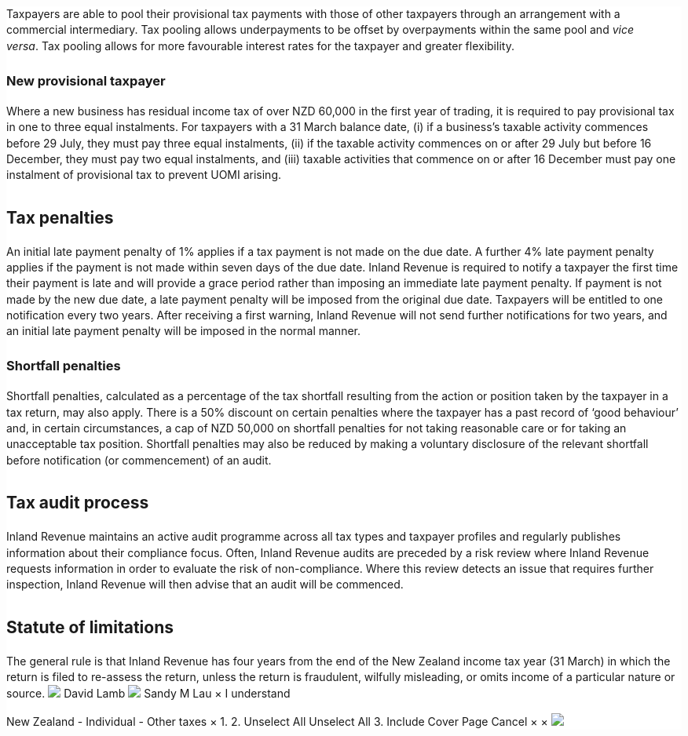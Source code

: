 Taxpayers are able to pool their provisional tax payments with those of other taxpayers through an arrangement with a commercial intermediary. Tax pooling allows underpayments to be offset by overpayments within the same pool and *vice versa*. Tax pooling allows for more favourable interest rates for the taxpayer and greater flexibility.
### New provisional taxpayer
Where a new business has residual income tax of over NZD 60,000 in the first year of trading, it is required to pay provisional tax in one to three equal instalments. For taxpayers with a 31 March balance date, (i) if a business’s taxable activity commences before 29 July, they must pay three equal instalments, (ii) if the taxable activity commences on or after 29 July but before 16 December, they must pay two equal instalments, and (iii) taxable activities that commence on or after 16 December must pay one instalment of provisional tax to prevent UOMI arising.
## Tax penalties
An initial late payment penalty of 1% applies if a tax payment is not made on the due date. A further 4% late payment penalty applies if the payment is not made within seven days of the due date.
Inland Revenue is required to notify a taxpayer the first time their payment is late and will provide a grace period rather than imposing an immediate late payment penalty. If payment is not made by the new due date, a late payment penalty will be imposed from the original due date. Taxpayers will be entitled to one notification every two years. After receiving a first warning, Inland Revenue will not send further notifications for two years, and an initial late payment penalty will be imposed in the normal manner.
### Shortfall penalties
Shortfall penalties, calculated as a percentage of the tax shortfall resulting from the action or position taken by the taxpayer in a tax return, may also apply.
There is a 50% discount on certain penalties where the taxpayer has a past record of ‘good behaviour’ and, in certain circumstances, a cap of NZD 50,000 on shortfall penalties for not taking reasonable care or for taking an unacceptable tax position.
Shortfall penalties may also be reduced by making a voluntary disclosure of the relevant shortfall before notification (or commencement) of an audit.
## Tax audit process
Inland Revenue maintains an active audit programme across all tax types and taxpayer profiles and regularly publishes information about their compliance focus. Often, Inland Revenue audits are preceded by a risk review where Inland Revenue requests information in order to evaluate the risk of non-compliance. Where this review detects an issue that requires further inspection, Inland Revenue will then advise that an audit will be commenced.
## Statute of limitations
The general rule is that Inland Revenue has four years from the end of the New Zealand income tax year (31 March) in which the return is filed to re-assess the return, unless the return is fraudulent, wilfully misleading, or omits income of a particular nature or source.
![](-/media/world-wide-tax-summaries/attachments/new-zealand---david-lamb.ashx%3Frev=b59c17c52d724844b03e4649a2439063&revision=b59c17c5-2d72-4844-b03e-4649a2439063&hash=13D39D2E0365C6694197B2DAEC4CF1BF51B33DC3)
David Lamb
![](-/media/world-wide-tax-summaries/newzealandsandy-m-launew-zealand--sandy-laupng20220531205057751.ashx%3Frev=420d6a26d17848f686e43f8ca0c30f7e&revision=420d6a26-d178-48f6-86e4-3f8ca0c30f7e&hash=AE66C398FBB5B870D9EFBF0891975B437E5F5F2F)
Sandy M Lau
×
I understand

New Zealand - Individual - Other taxes
×
1.
2.
Unselect All
Unselect All
3.
Include Cover Page
Cancel
×
×
![](-/media/world-wide-tax-summaries/attachments/global---chris-wooley.ashx%3Frev=ac5e5f3223b34096b1afc2a6009c7320&revision=ac5e5f32-23b3-4096-b1af-c2a6009c7320&hash=859B7ADC84DC2CBEC9760E9E6EE7DE6D0A8BFCDF)